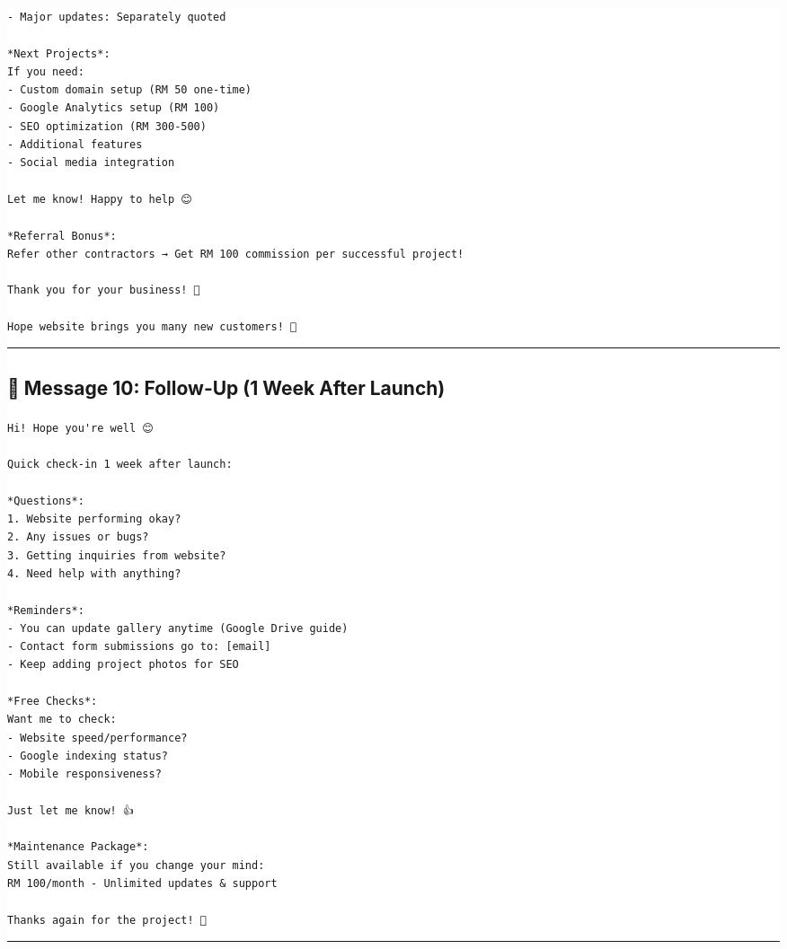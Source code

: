```
- Major updates: Separately quoted

*Next Projects*:
If you need:
- Custom domain setup (RM 50 one-time)
- Google Analytics setup (RM 100)
- SEO optimization (RM 300-500)
- Additional features
- Social media integration

Let me know! Happy to help 😊

*Referral Bonus*:
Refer other contractors → Get RM 100 commission per successful project!

Thank you for your business! 🙏

Hope website brings you many new customers! 🚀
```

---

## 📨 Message 10: Follow-Up (1 Week After Launch)

```
Hi! Hope you're well 😊

Quick check-in 1 week after launch:

*Questions*:
1. Website performing okay?
2. Any issues or bugs?
3. Getting inquiries from website?
4. Need help with anything?

*Reminders*:
- You can update gallery anytime (Google Drive guide)
- Contact form submissions go to: [email]
- Keep adding project photos for SEO

*Free Checks*:
Want me to check:
- Website speed/performance?
- Google indexing status?
- Mobile responsiveness?

Just let me know! 👍

*Maintenance Package*:
Still available if you change your mind:
RM 100/month - Unlimited updates & support

Thanks again for the project! 🙏
```

---